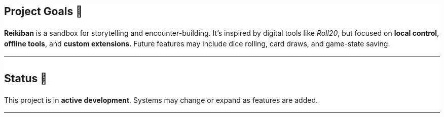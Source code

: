 ## Project Goals 🧠 

**Reikiban** is a sandbox for storytelling and encounter-building. It’s inspired by digital tools like *Roll20*, but focused on **local control**, **offline tools**, and **custom extensions**. Future features may include dice rolling, card draws, and game-state saving.

---

## Status 🚧 

This project is in **active development**. Systems may change or expand as features are added.

---
